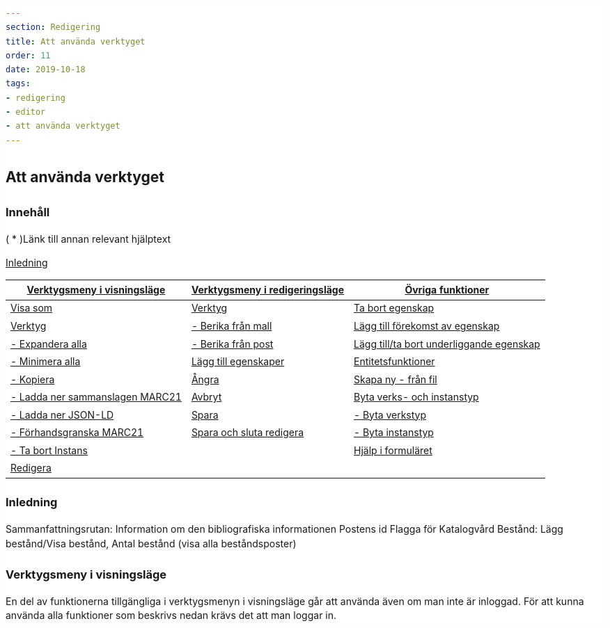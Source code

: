 ```yaml
---
section: Redigering
title: Att använda verktyget
order: 11
date: 2019-10-18
tags:
- redigering
- editor
- att använda verktyget
---
```


## Att använda verktyget

### Innehåll
 ( * )Länk till annan relevant hjälptext

[Inledning](#inledning)

| [**Verktygsmeny i visningsläge**](#verktygsmeny-i-visningslage) | [**Verktygsmeny i redigeringsläge**](#verktygsmeny-i-redigeringslage) | [**Övriga funktioner**](#ovriga-funktioner) |
| -------- | ----------- | ----------- |
| [Visa som](#visningsvy) | [Verktyg](#verktygsmeny-i-redigeringslage) | [Ta bort egenskap](#ovriga-funktioner) |
| [Verktyg](#verktyg) | [- Berika från mall](#verktygsmeny-i-redigeringslage) | [Lägg till förekomst av egenskap](#ovriga-funktioner) | 
| [- Expandera alla](#verktyg) | [- Berika från post](#verktygsmeny-i-redigeringslage) | [Lägg till/ta bort underliggande egenskap](#ovriga-funktioner) | 
| [- Minimera alla](#verktyg) | [Lägg till egenskaper](#lagg-till-egenskaper) | [Entitetsfunktioner](#entitetsfunktioner) |
| [- Kopiera](#verktyg) | [Ångra](#lagg-till-egenskaper) | [Skapa ny - från fil](#entitetsfunktioner) |
| [- Ladda ner sammanslagen MARC21](#ladda-ner-sammanslagen-marc21) | [Avbryt](#avbryt)  | [Byta verks- och instanstyp](#entitetsfunktioner) |
| [- Ladda ner JSON-LD](#ladda-ner-sammanslagen-marc21) | [Spara](#spara) | [- Byta verkstyp](#byta-verkstyp) |
| [- Förhandsgranska MARC21](#ladda-ner-sammanslagen-marc21) | [Spara och sluta redigera](#spara-och-sluta-redigera)  | [- Byta instanstyp](#byta-instastyp) |
| [- Ta bort Instans](#ta-bort-instans) | | [Hjälp i formuläret](#byta-instastyp) |
| [Redigera](#redigera) |  |  | 





### Inledning
Sammanfattningsrutan:
Information om den bibliografiska informationen
Postens id
Flagga för Katalogvård
Bestånd: Lägg bestånd/Visa bestånd, Antal bestånd (visa alla beståndsposter)


### Verktygsmeny i visningsläge
En del av funktionerna tillgängliga i verktygsmenyn i visningsläge går att använda även om man inte är inloggad. För att kunna använda alla funktioner som beskrivs nedan krävs det att man loggar in.
